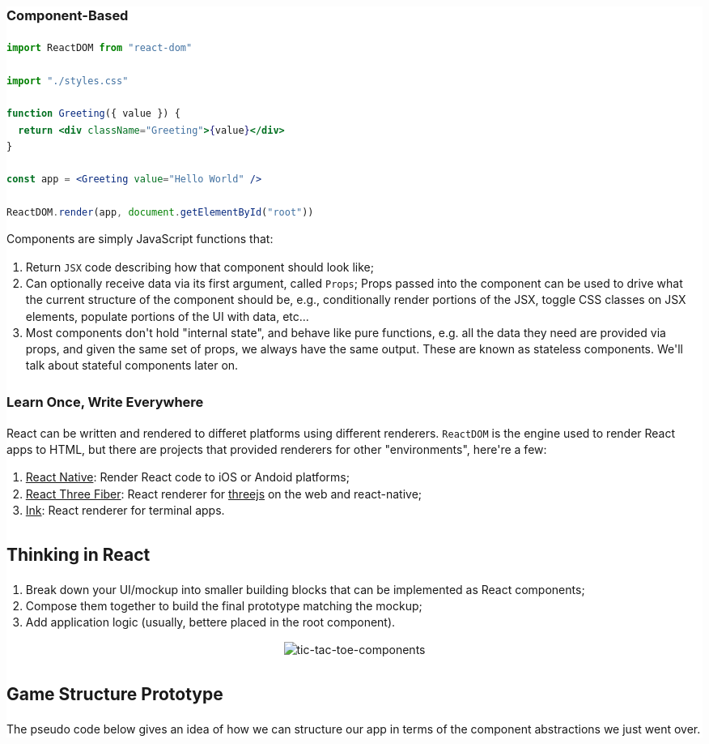 ### Component-Based

```jsx
import ReactDOM from "react-dom"

import "./styles.css"

function Greeting({ value }) {
  return <div className="Greeting">{value}</div>
}

const app = <Greeting value="Hello World" />

ReactDOM.render(app, document.getElementById("root"))
```

Components are simply JavaScript functions that:

1. Return `JSX` code describing how that component should look like;
2. Can optionally receive data via its first argument, called `Props`; Props passed into the component can be used to drive what the current structure of the component should be, e.g., conditionally render portions of the JSX, toggle CSS classes on JSX elements, populate portions of the UI with data, etc...
3. Most components don't hold "internal state", and behave like pure functions, e.g. all the data they need are provided via props, and given the same set of props, we always have the same output. These are known as stateless components. We'll talk about stateful components later on.

### Learn Once, Write Everywhere

React can be written and rendered to differet platforms using different renderers. `ReactDOM` is the engine used to render React apps to HTML, but there are projects that provided renderers for other "environments", here're a few:

1. [React Native](https://reactnative.dev/): Render React code to iOS or Andoid platforms;
2. [React Three Fiber](https://github.com/pmndrs/react-three-fiber): React renderer for [threejs](https://threejs.org/) on the web and react-native;
3. [Ink](https://github.com/vadimdemedes/ink): React renderer for terminal apps.

## Thinking in React

1. Break down your UI/mockup into smaller building blocks that can be implemented as React components;
1. Compose them together to build the final prototype matching the mockup;
1. Add application logic (usually, bettere placed in the root component).

<p align="center">
  <img width="420" alt="tic-tac-toe-components" src="https://user-images.githubusercontent.com/508128/105741941-a4e19380-5f19-11eb-98d6-813e36845b58.png">
</p>

## Game Structure Prototype

The pseudo code below gives an idea of how we can structure our app in terms of the component abstractions we just went over.
